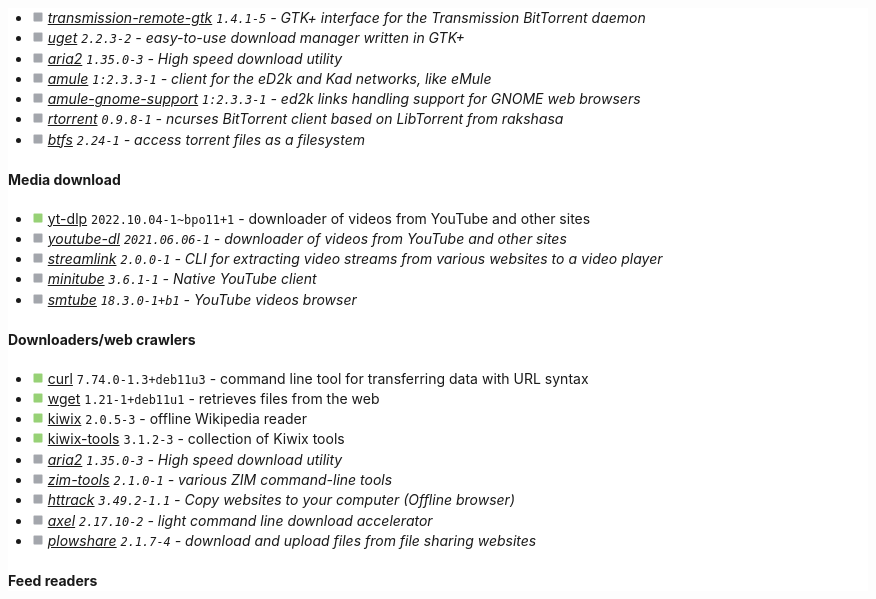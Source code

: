 - ![](grey.png) _[transmission-remote-gtk](https://packages.debian.org/bullseye/transmission-remote-gtk) `1.4.1-5` - GTK+ interface for the Transmission BitTorrent daemon_
- ![](grey.png) _[uget](https://packages.debian.org/bullseye/uget) `2.2.3-2` - easy-to-use download manager written in GTK+_
- ![](grey.png) _[aria2](https://packages.debian.org/bullseye/aria2) `1.35.0-3` - High speed download utility_
- ![](grey.png) _[amule](https://packages.debian.org/bullseye/amule) `1:2.3.3-1` - client for the eD2k and Kad networks, like eMule_
- ![](grey.png) _[amule-gnome-support](https://packages.debian.org/bullseye/amule-gnome-support) `1:2.3.3-1` - ed2k links handling support for GNOME web browsers_
- ![](grey.png) _[rtorrent](https://packages.debian.org/bullseye/rtorrent) `0.9.8-1` - ncurses BitTorrent client based on LibTorrent from rakshasa_
- ![](grey.png) _[btfs](https://packages.debian.org/bullseye/btfs) `2.24-1` - access torrent files as a filesystem_
#### Media download

- ![](green.png) [yt-dlp](https://packages.debian.org/bullseye/yt-dlp) `2022.10.04-1~bpo11+1` - downloader of videos from YouTube and other sites
- ![](grey.png) _[youtube-dl](https://packages.debian.org/bullseye/youtube-dl) `2021.06.06-1` - downloader of videos from YouTube and other sites_
- ![](grey.png) _[streamlink](https://packages.debian.org/bullseye/streamlink) `2.0.0-1` - CLI for extracting video streams from various websites to a video player_
- ![](grey.png) _[minitube](https://packages.debian.org/bullseye/minitube) `3.6.1-1` - Native YouTube client_
- ![](grey.png) _[smtube](https://packages.debian.org/bullseye/smtube) `18.3.0-1+b1` - YouTube videos browser_
#### Downloaders/web crawlers

- ![](green.png) [curl](https://packages.debian.org/bullseye/curl) `7.74.0-1.3+deb11u3` - command line tool for transferring data with URL syntax
- ![](green.png) [wget](https://packages.debian.org/bullseye/wget) `1.21-1+deb11u1` - retrieves files from the web
- ![](green.png) [kiwix](https://packages.debian.org/bullseye/kiwix) `2.0.5-3` - offline Wikipedia reader
- ![](green.png) [kiwix-tools](https://packages.debian.org/bullseye/kiwix-tools) `3.1.2-3` - collection of Kiwix tools
- ![](grey.png) _[aria2](https://packages.debian.org/bullseye/aria2) `1.35.0-3` - High speed download utility_
- ![](grey.png) _[zim-tools](https://packages.debian.org/bullseye/zim-tools) `2.1.0-1` - various ZIM command-line tools_
- ![](grey.png) _[httrack](https://packages.debian.org/bullseye/httrack) `3.49.2-1.1` - Copy websites to your computer (Offline browser)_
- ![](grey.png) _[axel](https://packages.debian.org/bullseye/axel) `2.17.10-2` - light command line download accelerator_
- ![](grey.png) _[plowshare](https://packages.debian.org/bullseye/plowshare) `2.1.7-4` - download and upload files from file sharing websites_
#### Feed readers
